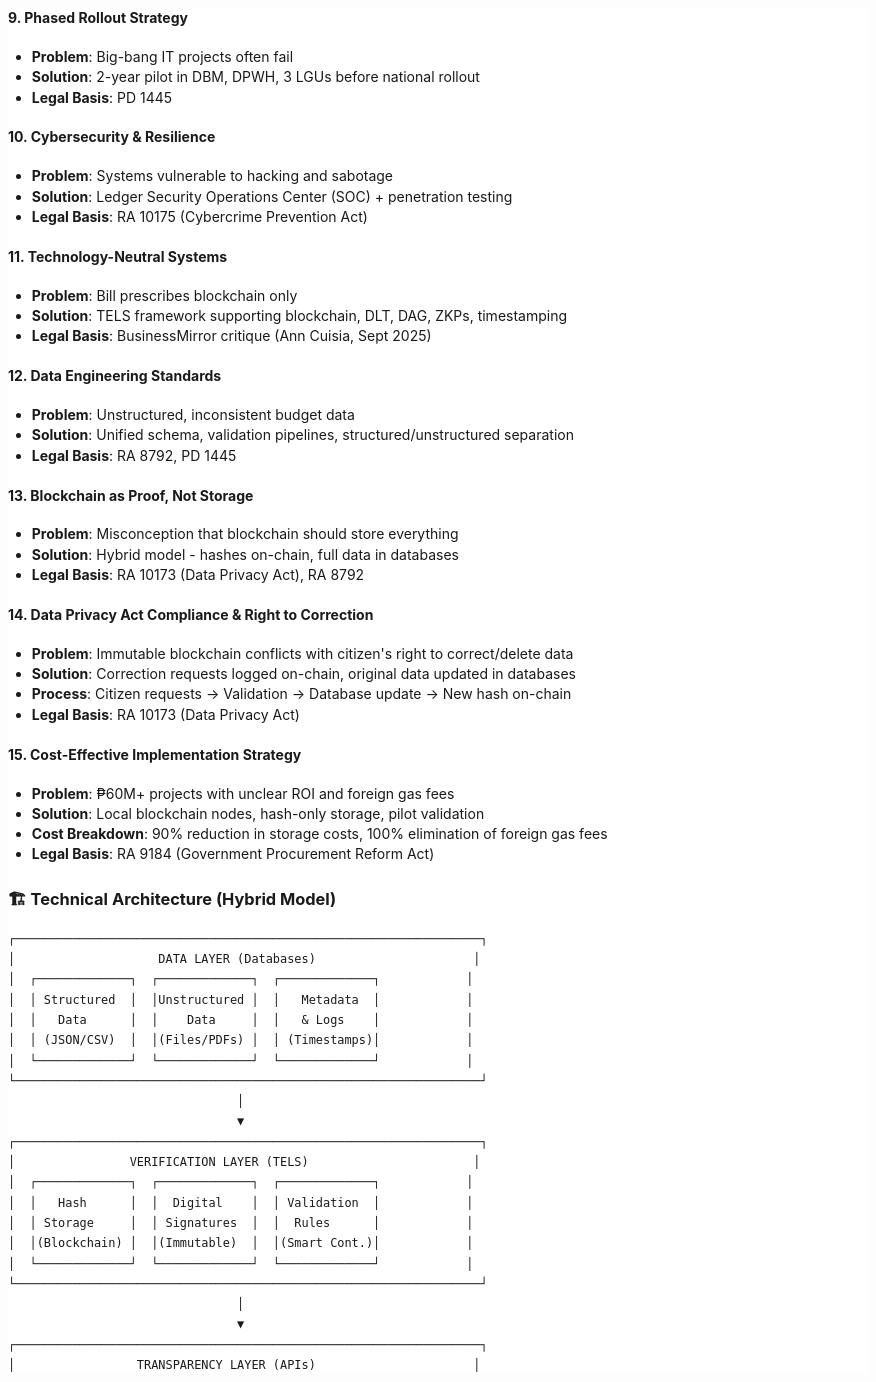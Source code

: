 #### 9. **Phased Rollout Strategy**
- **Problem**: Big-bang IT projects often fail
- **Solution**: 2-year pilot in DBM, DPWH, 3 LGUs before national rollout
- **Legal Basis**: PD 1445

#### 10. **Cybersecurity & Resilience**
- **Problem**: Systems vulnerable to hacking and sabotage
- **Solution**: Ledger Security Operations Center (SOC) + penetration testing
- **Legal Basis**: RA 10175 (Cybercrime Prevention Act)

#### 11. **Technology-Neutral Systems**
- **Problem**: Bill prescribes blockchain only
- **Solution**: TELS framework supporting blockchain, DLT, DAG, ZKPs, timestamping
- **Legal Basis**: BusinessMirror critique (Ann Cuisia, Sept 2025)

#### 12. **Data Engineering Standards**
- **Problem**: Unstructured, inconsistent budget data
- **Solution**: Unified schema, validation pipelines, structured/unstructured separation
- **Legal Basis**: RA 8792, PD 1445

#### 13. **Blockchain as Proof, Not Storage**
- **Problem**: Misconception that blockchain should store everything
- **Solution**: Hybrid model - hashes on-chain, full data in databases
- **Legal Basis**: RA 10173 (Data Privacy Act), RA 8792

#### 14. **Data Privacy Act Compliance & Right to Correction**
- **Problem**: Immutable blockchain conflicts with citizen's right to correct/delete data
- **Solution**: Correction requests logged on-chain, original data updated in databases
- **Process**: Citizen requests → Validation → Database update → New hash on-chain
- **Legal Basis**: RA 10173 (Data Privacy Act)

#### 15. **Cost-Effective Implementation Strategy**
- **Problem**: ₱60M+ projects with unclear ROI and foreign gas fees
- **Solution**: Local blockchain nodes, hash-only storage, pilot validation
- **Cost Breakdown**: 90% reduction in storage costs, 100% elimination of foreign gas fees
- **Legal Basis**: RA 9184 (Government Procurement Reform Act)

<a id="technical-architecture"></a>
### 🏗️ Technical Architecture (Hybrid Model)

```
┌─────────────────────────────────────────────────────────────────┐
│                    DATA LAYER (Databases)                      │
│  ┌─────────────┐  ┌─────────────┐  ┌─────────────┐            │
│  │ Structured  │  │Unstructured │  │   Metadata  │            │
│  │   Data      │  │    Data     │  │   & Logs    │            │
│  │ (JSON/CSV)  │  │(Files/PDFs) │  │ (Timestamps)│            │
│  └─────────────┘  └─────────────┘  └─────────────┘            │
└─────────────────────────────────────────────────────────────────┘
                                │
                                ▼
┌─────────────────────────────────────────────────────────────────┐
│                VERIFICATION LAYER (TELS)                       │
│  ┌─────────────┐  ┌─────────────┐  ┌─────────────┐            │
│  │   Hash      │  │  Digital    │  │ Validation  │            │
│  │ Storage     │  │ Signatures  │  │  Rules      │            │
│  │(Blockchain) │  │(Immutable)  │  │(Smart Cont.)│            │
│  └─────────────┘  └─────────────┘  └─────────────┘            │
└─────────────────────────────────────────────────────────────────┘
                                │
                                ▼
┌─────────────────────────────────────────────────────────────────┐
│                 TRANSPARENCY LAYER (APIs)                      │
```